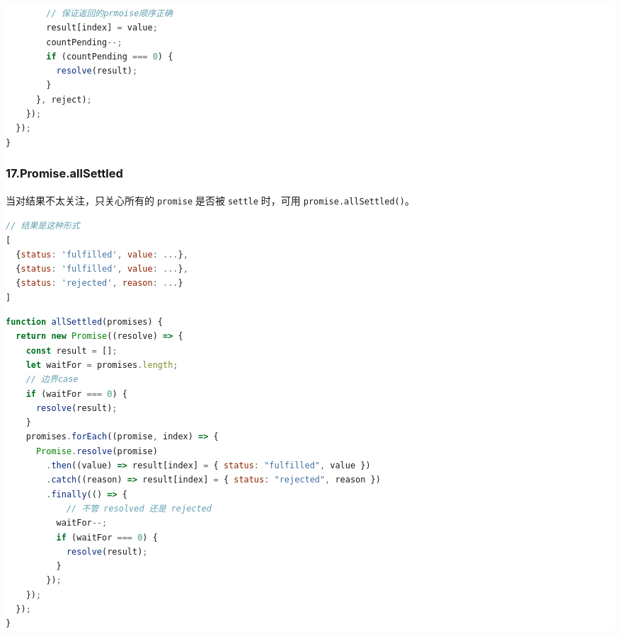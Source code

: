 ~~~js
        // 保证返回的prmoise顺序正确
        result[index] = value;
        countPending--;
        if (countPending === 0) {
          resolve(result);
        }
      }, reject);
    });
  });
}
~~~



### 17.Promise.allSettled

当对结果不太关注，只关心所有的 `promise` 是否被 `settle` 时，可用 `promise.allSettled()`。

~~~js
// 结果是这种形式
[
  {status: 'fulfilled', value: ...},
  {status: 'fulfilled', value: ...},
  {status: 'rejected', reason: ...}
]
~~~



~~~js
function allSettled(promises) {
  return new Promise((resolve) => {
    const result = [];
    let waitFor = promises.length;
    // 边界case
    if (waitFor === 0) {
      resolve(result);
    }
    promises.forEach((promise, index) => {
      Promise.resolve(promise)
        .then((value) => result[index] = { status: "fulfilled", value })
        .catch((reason) => result[index] = { status: "rejected", reason })
        .finally(() => {
        	// 不管 resolved 还是 rejected
          waitFor--;
          if (waitFor === 0) {
            resolve(result);
          }
        });
    });
  });
}
~~~

